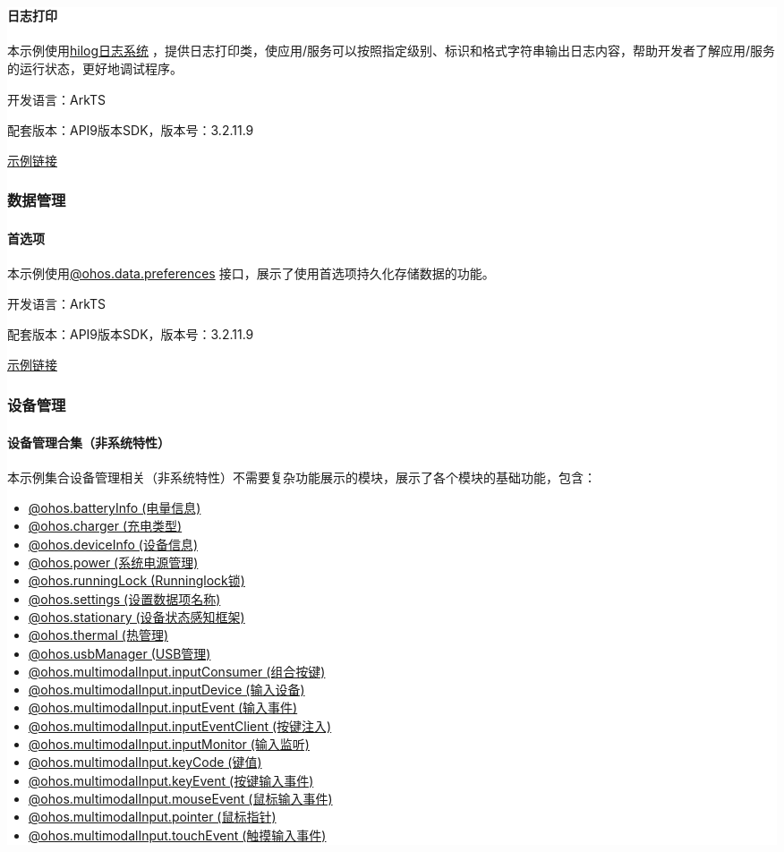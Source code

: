 #### 日志打印

本示例使用[hilog日志系统](reference/apis/js-apis-hilog.md) ，提供日志打印类，使应用/服务可以按照指定级别、标识和格式字符串输出日志内容，帮助开发者了解应用/服务的运行状态，更好地调试程序。

开发语言：ArkTS

配套版本：API9版本SDK，版本号：3.2.11.9

[示例链接](https://gitee.com/openharmony/applications_app_samples/tree/OpenHarmony-4.0-Release/code/BasicFeature/DFX/Logger)

### 数据管理

#### 首选项

本示例使用[@ohos.data.preferences](reference/apis/js-apis-data-preferences.md) 接口，展示了使用首选项持久化存储数据的功能。

开发语言：ArkTS

配套版本：API9版本SDK，版本号：3.2.11.9

[示例链接](https://gitee.com/openharmony/applications_app_samples/tree/OpenHarmony-4.0-Release/code/BasicFeature/DataManagement/Preferences)

### 设备管理

#### 设备管理合集（非系统特性）

本示例集合设备管理相关（非系统特性）不需要复杂功能展示的模块，展示了各个模块的基础功能，包含：

- [@ohos.batteryInfo (电量信息)](https://gitee.com/link?target=https%3A%2F%2Fdocs.openharmony.cn%2Fpages%2Fv3.2%2Fzh-cn%2Fapplication-dev%2Freference%2Fapis%2Fjs-apis-battery-info.md%2F)
- [@ohos.charger (充电类型)](reference/apis/js-apis-charger.md)
- [@ohos.deviceInfo (设备信息)](reference/apis/js-apis-device-info.md)
- [@ohos.power (系统电源管理)](https://gitee.com/link?target=https%3A%2F%2Fdocs.openharmony.cn%2Fpages%2Fv3.2%2Fzh-cn%2Fapplication-dev%2Freference%2Fapis%2Fjs-apis-power.md%2F)
- [@ohos.runningLock (Runninglock锁)](https://gitee.com/link?target=https%3A%2F%2Fdocs.openharmony.cn%2Fpages%2Fv3.2%2Fzh-cn%2Fapplication-dev%2Freference%2Fapis%2Fjs-apis-runninglock.md%2F)
- [@ohos.settings (设置数据项名称)](https://gitee.com/link?target=https%3A%2F%2Fdocs.openharmony.cn%2Fpages%2Fv3.2%2Fzh-cn%2Fapplication-dev%2Freference%2Fapis%2Fjs-apis-settings.md%2F)
- [@ohos.stationary (设备状态感知框架)](https://gitee.com/link?target=https%3A%2F%2Fdocs.openharmony.cn%2Fpages%2Fv3.2%2Fzh-cn%2Fapplication-dev%2Freference%2Fapis%2Fjs-apis-stationary.md%2F)
- [@ohos.thermal (热管理)](https://gitee.com/link?target=https%3A%2F%2Fdocs.openharmony.cn%2Fpages%2Fv3.2%2Fzh-cn%2Fapplication-dev%2Freference%2Fapis%2Fjs-apis-thermal.md%2F)
- [@ohos.usbManager (USB管理)](https://gitee.com/link?target=https%3A%2F%2Fdocs.openharmony.cn%2Fpages%2Fv3.2%2Fzh-cn%2Fapplication-dev%2Freference%2Fapis%2Fjs-apis-usbManager.md%2F)
- [@ohos.multimodalInput.inputConsumer (组合按键)](reference/apis/js-apis-inputconsumer.md)
- [@ohos.multimodalInput.inputDevice (输入设备)](reference/apis/js-apis-inputdevice.md)
- [@ohos.multimodalInput.inputEvent (输入事件)](reference/apis/js-apis-inputevent.md)
- [@ohos.multimodalInput.inputEventClient (按键注入)](reference/apis/js-apis-inputeventclient.md)
- [@ohos.multimodalInput.inputMonitor (输入监听)](reference/apis/js-apis-inputmonitor.md)
- [@ohos.multimodalInput.keyCode (键值)](reference/apis/js-apis-keycode.md)
- [@ohos.multimodalInput.keyEvent (按键输入事件)](reference/apis/js-apis-keyevent.md)
- [@ohos.multimodalInput.mouseEvent (鼠标输入事件)](reference/apis/js-apis-mouseevent.md)
- [@ohos.multimodalInput.pointer (鼠标指针)](reference/apis/js-apis-pointer.md)
- [@ohos.multimodalInput.touchEvent (触摸输入事件)](reference/apis/js-apis-touchevent.md)

